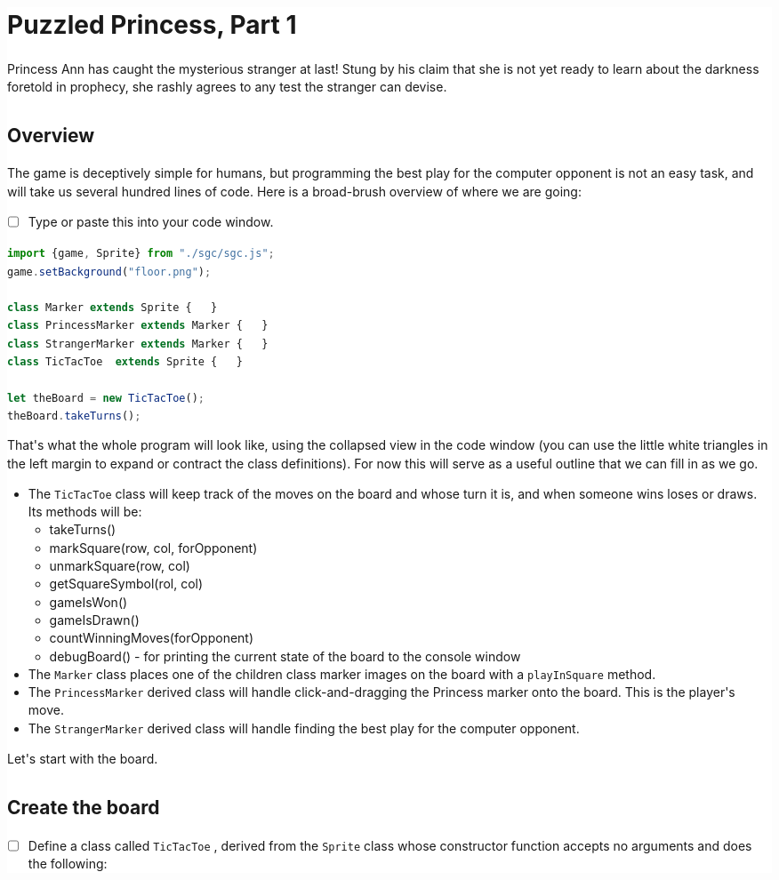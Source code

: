 # Puzzled Princess, Part 1

Princess Ann has caught the mysterious stranger at last! Stung by his claim that she is not yet ready to learn about the darkness foretold in prophecy, she rashly agrees to any test the stranger can devise.

## Overview

The game is deceptively simple for humans, but programming the best play for the computer opponent is not an easy task, and will take us several hundred lines of code.  Here is a broad-brush overview of where we are going:

- [ ] Type or paste this into your code window. 

```javascript
import {game, Sprite} from "./sgc/sgc.js";
game.setBackground("floor.png");

class Marker extends Sprite {   }
class PrincessMarker extends Marker {   }
class StrangerMarker extends Marker {   }
class TicTacToe  extends Sprite {   }

let theBoard = new TicTacToe();
theBoard.takeTurns();
```

That's what the whole program will look like, using the collapsed view in the code window (you can use the little white triangles in the left margin to expand or contract the class definitions).  For now this will serve as a useful outline that we can fill in as we go.

- The `TicTacToe` class will keep track of the moves on the board and whose turn it is, and when someone wins loses or draws.  Its methods will be:
  - takeTurns()
  - markSquare(row, col, forOpponent)
  - unmarkSquare(row, col)
  - getSquareSymbol(rol, col)
  - gameIsWon()
  - gameIsDrawn()
  - countWinningMoves(forOpponent)
  - debugBoard() - for printing the current state of the board to the console window
- The `Marker` class places one of the children class marker images on the board with a `playInSquare` method.
- The `PrincessMarker` derived class will handle click-and-dragging the Princess marker onto the board.  This is the player's move.
- The `StrangerMarker` derived class will handle finding the best play for the computer opponent.

Let's start with the board.

## Create the board

- [ ] Define a class called `TicTacToe` , derived from the `Sprite` class whose constructor function accepts no arguments and does the following:


[^R]: To be fair, even when we pass an object we are really passing the *value* of that object's ID, so everything in Javascript is technically "pass by value."
[^*]: Cell 1,0 (2nd row, first column) would be the fourth cell to be marked empty, since the column runs three times before the row is incremented by the outer loop.